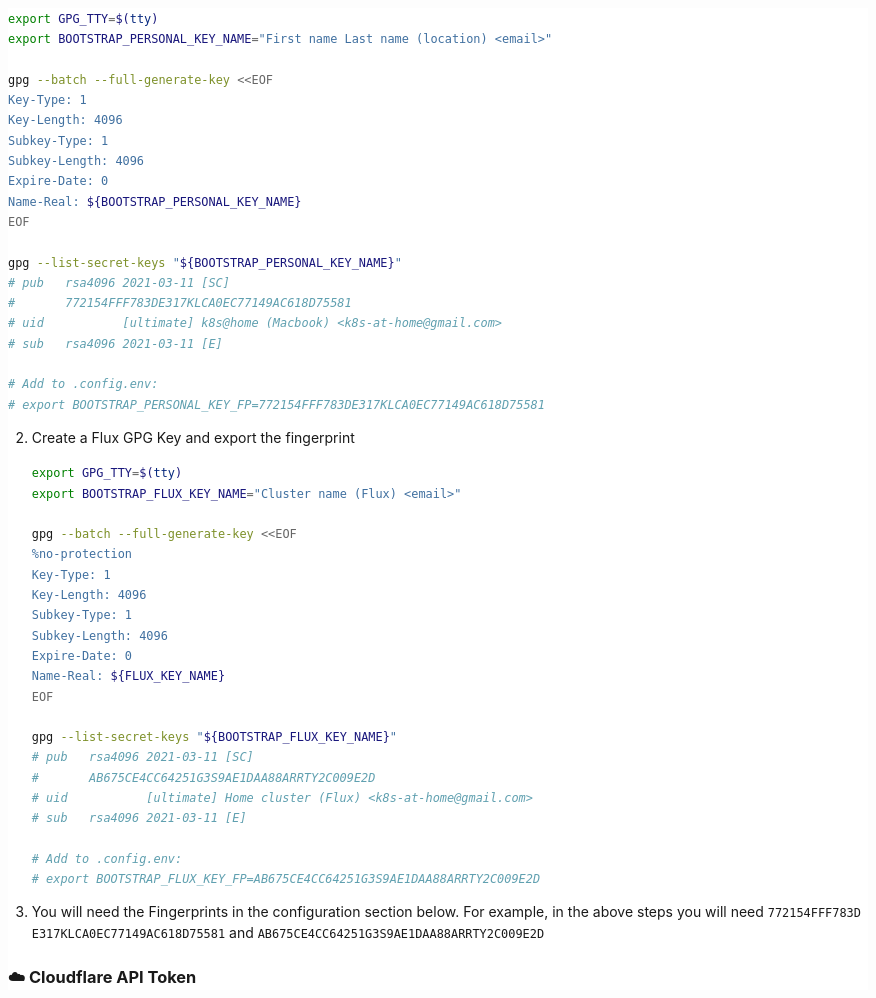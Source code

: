    ```sh
   export GPG_TTY=$(tty)
   export BOOTSTRAP_PERSONAL_KEY_NAME="First name Last name (location) <email>"

   gpg --batch --full-generate-key <<EOF
   Key-Type: 1
   Key-Length: 4096
   Subkey-Type: 1
   Subkey-Length: 4096
   Expire-Date: 0
   Name-Real: ${BOOTSTRAP_PERSONAL_KEY_NAME}
   EOF

   gpg --list-secret-keys "${BOOTSTRAP_PERSONAL_KEY_NAME}"
   # pub   rsa4096 2021-03-11 [SC]
   #       772154FFF783DE317KLCA0EC77149AC618D75581
   # uid           [ultimate] k8s@home (Macbook) <k8s-at-home@gmail.com>
   # sub   rsa4096 2021-03-11 [E]

   # Add to .config.env:
   # export BOOTSTRAP_PERSONAL_KEY_FP=772154FFF783DE317KLCA0EC77149AC618D75581
   ```

2. Create a Flux GPG Key and export the fingerprint

   ```sh
   export GPG_TTY=$(tty)
   export BOOTSTRAP_FLUX_KEY_NAME="Cluster name (Flux) <email>"

   gpg --batch --full-generate-key <<EOF
   %no-protection
   Key-Type: 1
   Key-Length: 4096
   Subkey-Type: 1
   Subkey-Length: 4096
   Expire-Date: 0
   Name-Real: ${FLUX_KEY_NAME}
   EOF

   gpg --list-secret-keys "${BOOTSTRAP_FLUX_KEY_NAME}"
   # pub   rsa4096 2021-03-11 [SC]
   #       AB675CE4CC64251G3S9AE1DAA88ARRTY2C009E2D
   # uid           [ultimate] Home cluster (Flux) <k8s-at-home@gmail.com>
   # sub   rsa4096 2021-03-11 [E]

   # Add to .config.env:
   # export BOOTSTRAP_FLUX_KEY_FP=AB675CE4CC64251G3S9AE1DAA88ARRTY2C009E2D
   ```

3. You will need the Fingerprints in the configuration section below. For example, in the above steps you will need `772154FFF783DE317KLCA0EC77149AC618D75581` and `AB675CE4CC64251G3S9AE1DAA88ARRTY2C009E2D`

### ☁️ Cloudflare API Token
